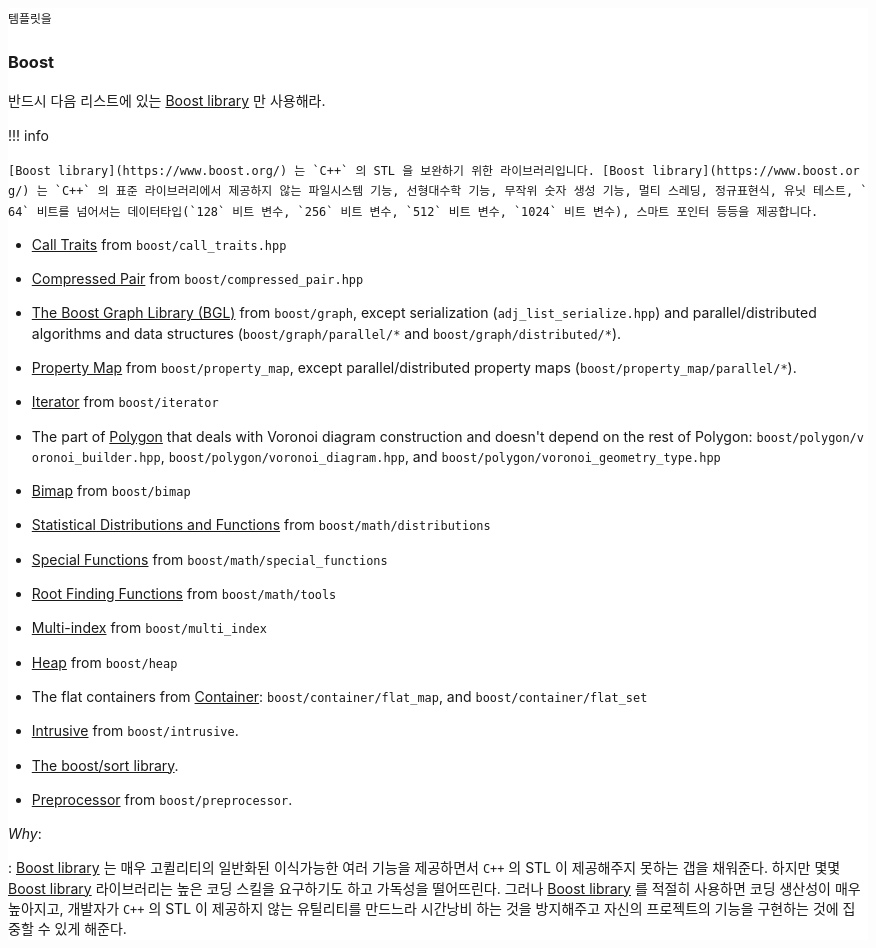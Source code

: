     템플릿을 

### Boost

반드시 다음 리스트에 있는 [Boost library](https://www.boost.org/) 만 사용해라.

!!! info

    [Boost library](https://www.boost.org/) 는 `C++` 의 STL 을 보완하기 위한 라이브러리입니다. [Boost library](https://www.boost.org/) 는 `C++` 의 표준 라이브러리에서 제공하지 않는 파일시스템 기능, 선형대수학 기능, 무작위 숫자 생성 기능, 멀티 스레딩, 정규표현식, 유닛 테스트, `64` 비트를 넘어서는 데이터타입(`128` 비트 변수, `256` 비트 변수, `512` 비트 변수, `1024` 비트 변수), 스마트 포인터 등등을 제공합니다.

- [Call Traits](https://www.boost.org/doc/libs/1_74_0/libs/utility/call_traits.htm) from `boost/call_traits.hpp`

- [Compressed Pair](https://www.boost.org/libs/utility/compressed_pair.htm) from `boost/compressed_pair.hpp`

- [The Boost Graph Library (BGL)](https://www.boost.org/libs/graph/) from `boost/graph`, except serialization (`adj_list_serialize.hpp`) and parallel/distributed algorithms and data structures (`boost/graph/parallel/*` and `boost/graph/distributed/*`).

- [Property Map](https://www.boost.org/libs/property_map/) from `boost/property_map`, except parallel/distributed property maps (`boost/property_map/parallel/*`).

- [Iterator](https://www.boost.org/libs/iterator/) from `boost/iterator`  

- The part of [Polygon](https://www.boost.org/libs/polygon/) that deals with Voronoi diagram construction and doesn't depend on the rest of Polygon: `boost/polygon/voronoi_builder.hpp`, `boost/polygon/voronoi_diagram.hpp`, and `boost/polygon/voronoi_geometry_type.hpp`

- [Bimap](https://www.boost.org/libs/bimap/) from `boost/bimap`

- [Statistical Distributions and Functions](https://www.boost.org/libs/math/doc/html/dist.html) from `boost/math/distributions`

- [Special Functions](https://www.boost.org/libs/math/doc/html/special.html) from `boost/math/special_functions`

- [Root Finding Functions](https://www.boost.org/libs/math/doc/html/root_finding.html) from `boost/math/tools`

- [Multi-index](https://www.boost.org/libs/multi_index/) from `boost/multi_index`

- [Heap](https://www.boost.org/libs/heap/) from `boost/heap`

- The flat containers from [Container](https://www.boost.org/libs/container/): `boost/container/flat_map`, and `boost/container/flat_set`

- [Intrusive](https://www.boost.org/libs/intrusive/) from `boost/intrusive`.

- [The boost/sort library](https://www.boost.org/libs/sort/).

- [Preprocessor](https://www.boost.org/libs/preprocessor/) from `boost/preprocessor`.

*Why*:

:	[Boost library](https://www.boost.org/) 는 매우 고퀼리티의 일반화된 이식가능한 여러 기능을 제공하면서 `C++` 의 STL 이 제공해주지 못하는 갭을 채워준다. 하지만 몇몇 [Boost library](https://www.boost.org/) 라이브러리는 높은 코딩 스킬을 요구하기도 하고 가독성을 떨어뜨린다. 그러나 [Boost library](https://www.boost.org/) 를 적절히 사용하면 코딩 생산성이 매우 높아지고, 개발자가 `C++` 의 STL 이 제공하지 않는 유틸리티를 만드느라 시간낭비 하는 것을 방지해주고 자신의 프로젝트의 기능을 구현하는 것에 집중할 수 있게 해준다.
